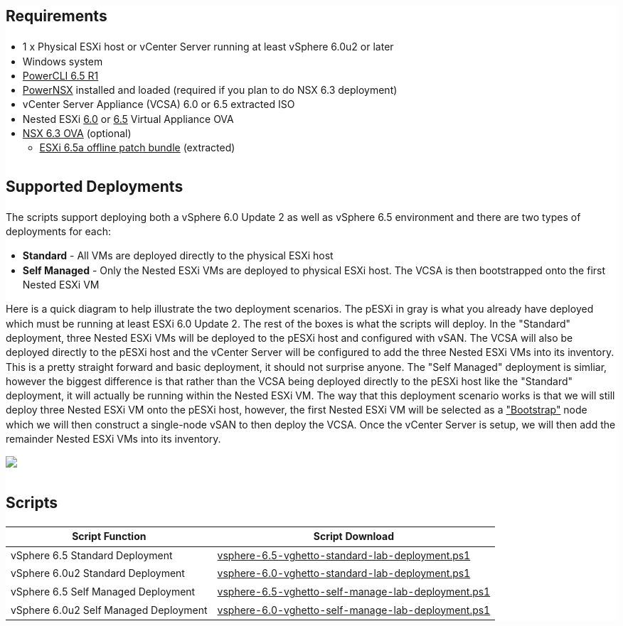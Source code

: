 ## Requirements
* 1 x Physical ESXi host or vCenter Server running at least vSphere 6.0u2 or later
* Windows system
* [PowerCLI 6.5 R1](https://my.vmware.com/group/vmware/details?downloadGroup=PCLI650R1&productId=568)
* [PowerNSX](https://github.com/vmware/powernsx) installed and loaded (required if you plan to do NSX 6.3 deployment)
* vCenter Server Appliance (VCSA) 6.0 or 6.5 extracted ISO
* Nested ESXi [6.0](http://www.virtuallyghetto.com/2015/12/deploying-nested-esxi-is-even-easier-now-with-the-esxi-virtual-appliance.html) or [6.5](http://www.virtuallyghetto.com/2016/11/esxi-6-5-virtual-appliance-is-now-available.html) Virtual Appliance OVA
* [NSX 6.3 OVA](https://my.vmware.com/web/vmware/details?downloadGroup=NSXV_630&productId=417&rPId=14427) (optional)
  * [ESXi 6.5a offline patch bundle](https://my.vmware.com/web/vmware/details?downloadGroup=ESXI650A&productId=614&rPId=14229) (extracted)

## Supported Deployments

The scripts support deploying both a vSphere 6.0 Update 2 as well as vSphere 6.5 environment and there are two types of deployments for each:
* **Standard** - All VMs are deployed directly to the physical ESXi host
* **Self Managed** - Only the Nested ESXi VMs are deployed to physical ESXi host. The VCSA is then bootstrapped onto the first Nested ESXi VM

Here is a quick diagram to help illustrate the two deployment scenarios. The pESXi in gray is what you already have deployed which must be running at least ESXi 6.0 Update 2. The rest of the boxes is what the scripts will deploy. In the "Standard" deployment, three Nested ESXi VMs will be deployed to the pESXi host and configured with vSAN. The VCSA will also be deployed directly to the pESXi host and the vCenter Server will be configured to add the three Nested ESXi VMs into its inventory. This is a pretty straight forward and basic deployment, it should not surprise anyone. The "Self Managed" deployment is simliar, however the biggest difference is that rather than the VCSA being deployed directly to the pESXi host like the "Standard" deployment, it will actually be running within the Nested ESXi VM. The way that this deployment scenario works is that we will still deploy three Nested ESXi VM onto the pESXi host, however, the first Nested ESXi VM will be selected as a ["Bootstrap"](http://www.virtuallyghetto.com/2013/09/how-to-bootstrap-vcenter-server-onto_9.html) node which we will then construct a single-node vSAN to then deploy the VCSA. Once the vCenter Server is setup, we will then add the remainder Nested ESXi VMs into its inventory.

![](vsphere-6.5-vghetto-lab-deployment-0.png)

## Scripts
| Script Function | Script Download |
|-----------------|-----------------|
| vSphere 6.5 Standard Deployment | [vsphere-6.5-vghetto-standard-lab-deployment.ps1](vsphere-6.5-vghetto-standard-lab-deployment.ps1) |
| vSphere 6.0u2 Standard Deployment | [vsphere-6.0-vghetto-standard-lab-deployment.ps1](vsphere-6.0-vghetto-standard-lab-deployment.ps1) |
| vSphere 6.5 Self Managed Deployment | [vsphere-6.5-vghetto-self-manage-lab-deployment.ps1](vsphere-6.5-vghetto-self-manage-lab-deployment.ps1) |
| vSphere 6.0u2 Self Managed Deployment | [vsphere-6.0-vghetto-self-manage-lab-deployment.ps1](vsphere-6.0-vghetto-self-manage-lab-deployment.ps1) |
